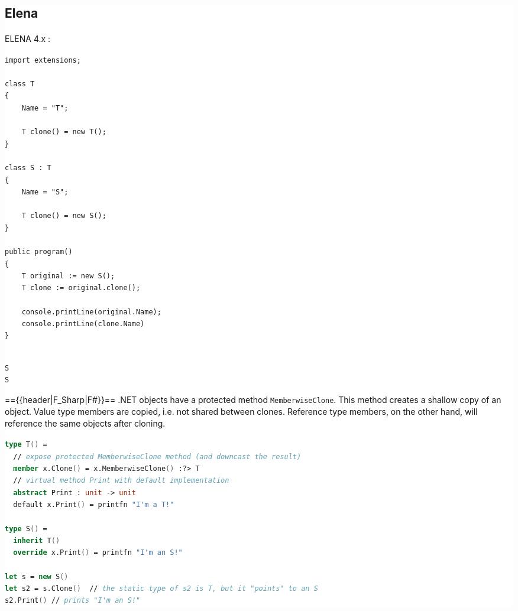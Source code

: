 
## Elena

ELENA 4.x :

```elena
import extensions;

class T
{
    Name = "T";

    T clone() = new T();
}

class S : T
{
    Name = "S";

    T clone() = new S();
}

public program()
{
    T original := new S();
    T clone := original.clone();

    console.printLine(original.Name);
    console.printLine(clone.Name)
}
```

```txt

S
S

```


=={{header|F_Sharp|F#}}==
.NET objects have a protected method <code>MemberwiseClone</code>. This method creates a shallow copy of an object. Value type members are copied, i.e. not shared between clones. Reference type members, on the other hand, will reference the same objects after cloning.


```fsharp
type T() =
  // expose protected MemberwiseClone method (and downcast the result)
  member x.Clone() = x.MemberwiseClone() :?> T
  // virtual method Print with default implementation
  abstract Print : unit -> unit
  default x.Print() = printfn "I'm a T!"

type S() =
  inherit T()
  override x.Print() = printfn "I'm an S!"

let s = new S()
let s2 = s.Clone()  // the static type of s2 is T, but it "points" to an S
s2.Print() // prints "I'm an S!"
```
